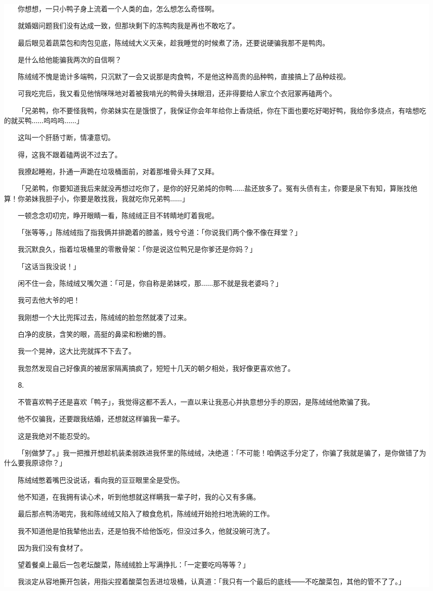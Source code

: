 &emsp;&emsp;你想想，一只小鸭子身上流着一个人类的血，怎么想怎么奇怪啊。  
  
&emsp;&emsp;就婚姻问题我们没有达成一致，但那块剩下的冻鸭肉我是再也不敢吃了。  
  
&emsp;&emsp;最后眼见着蔬菜包和肉包见底，陈绒绒大义灭亲，趁我睡觉的时候煮了汤，还要说硬骗我那不是鸭肉。  
  
&emsp;&emsp;是什么给他能骗我两次的自信啊？  
  
&emsp;&emsp;陈绒绒不愧是诡计多端鸭，只沉默了一会又说那是肉食鸭，不是他这种高贵的品种鸭，直接搞上了品种歧视。  
  
&emsp;&emsp;可我吃完后，我又看见他悄咪咪地对着被我啃光的鸭骨头抹眼泪，还非得要给人家立个衣冠冢再磕两个。  
  
&emsp;&emsp;「兄弟鸭，你不要怪我鸭，你弟妹实在是饿恨了，我保证你会年年给你上香烧纸，你在下面也要吃好喝好鸭，我给你多烧点，有啥想吃的就买鸭……呜呜呜……」  
  
&emsp;&emsp;这叫一个肝肠寸断，情凄意切。  
  
&emsp;&emsp;得，这我不跟着磕两说不过去了。  
  
&emsp;&emsp;我撩起睡袍，扑通一声跪在垃圾桶面前，对着那堆骨头拜了又拜。  
  
&emsp;&emsp;「兄弟鸭，你要知道我后来就没再想过吃你了，是你的好兄弟炖的你鸭……盐还放多了。冤有头债有主，你要是泉下有知，算账找他算！你弟妹我胆子小，你要是敢找我，我就吃你兄弟鸭……」  
  
&emsp;&emsp;一顿念念叨叨完，睁开眼睛一看，陈绒绒正目不转睛地盯着我呢。  
  
&emsp;&emsp;「张等等，」陈绒绒指了指我俩并排跪着的膝盖，贱兮兮道：「你说我们两个像不像在拜堂？」  
  
&emsp;&emsp;我沉默良久，指着垃圾桶里的零散骨架：「你是说这位鸭兄是你爹还是你妈？」  
  
&emsp;&emsp;「这话当我没说！」  
  
&emsp;&emsp;闲不住一会，陈绒绒又嘴欠道：「可是，你自称是弟妹哎，那……那不就是我老婆吗？」  
  
&emsp;&emsp;我可去他大爷的吧！  
  
&emsp;&emsp;我刚想一个大比兜挥过去，陈绒绒的脸忽然就凑了过来。  
  
&emsp;&emsp;白净的皮肤，含笑的眼，高挺的鼻梁和粉嫩的唇。  
  
&emsp;&emsp;我一个晃神，这大比兜就挥不下去了。  
  
&emsp;&emsp;我忽然发现自己好像真的被居家隔离搞疯了，短短十几天的朝夕相处，我好像更喜欢他了。  
  
&emsp;&emsp;8.  
  
&emsp;&emsp;不管喜欢鸭子还是喜欢「鸭子」，我觉得这都不丢人，一直以来让我恶心并执意想分手的原因，是陈绒绒他欺骗了我。  
  
&emsp;&emsp;他不仅骗我，还要跟我结婚，还想就这样骗我一辈子。  
  
&emsp;&emsp;这是我绝对不能忍受的。  
  
&emsp;&emsp;「别做梦了。」我一把推开想趁机装柔弱跌进我怀里的陈绒绒，决绝道：「不可能！咱俩这手分定了，你骗了我就是骗了，是你做错了为什么要我原谅你？」  
  
&emsp;&emsp;陈绒绒憋着嘴巴没说话，看向我的豆豆眼里全是受伤。  
  
&emsp;&emsp;他不知道，在我拥有读心术，听到他想就这样瞒我一辈子时，我的心又有多痛。  
  
&emsp;&emsp;最后那点鸭汤喝完，我和陈绒绒又陷入了粮食危机，陈绒绒开始抢扫地洗碗的工作。  
  
&emsp;&emsp;我不知道他是怕我辇他出去，还是怕我不给他饭吃，但没过多久，他就没碗可洗了。  
  
&emsp;&emsp;因为我们没有食材了。  
  
&emsp;&emsp;望着餐桌上最后一包老坛酸菜，陈绒绒脸上写满挣扎：「一定要吃吗等等？」  
  
&emsp;&emsp;我淡定从容地撕开包装，用指尖捏着酸菜包丢进垃圾桶，认真道：「我只有一个最后的底线——不吃酸菜包，其他的管不了了。」  
  